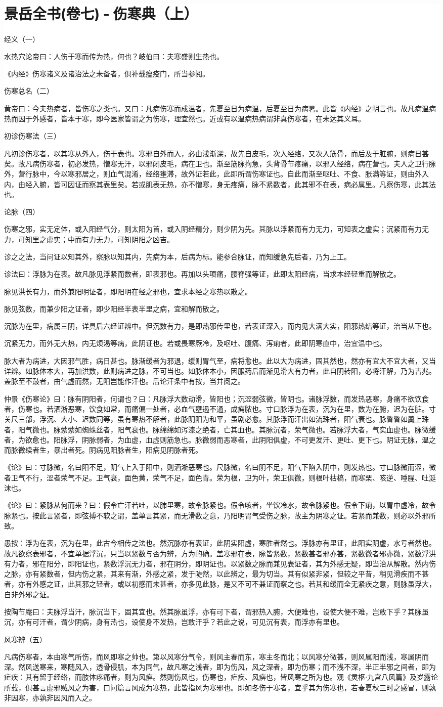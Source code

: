 # 景岳全书(卷七) - 伤寒典（上）

经义（一）

水热穴论帝曰：人伤于寒而传为热，何也？岐伯曰：夫寒盛则生热也。

《内经》伤寒诸义及诸治法之未备者，俱补载瘟疫门，所当参阅。

伤寒总名（二）

黄帝曰：今夫热病者，皆伤寒之类也。又曰：凡病伤寒而成温者，先夏至日为病温，后夏至日为病暑。此皆《内经》之明言也。故凡病温病热而因于外感者，皆本于寒，即今医家皆谓之为伤寒，理宜然也。近或有以温病热病谓非真伤寒者，在未达其义耳。

初诊伤寒法（三）

凡初诊伤寒者，以其寒从外入，伤于表也。寒邪自外而入，必由浅渐深，故先自皮毛，次入经络，又次入筋骨，而后及于脏腑，则病日甚矣。故凡病伤寒者，初必发热，憎寒无汗，以邪闭皮毛，病在卫也。渐至筋脉拘急，头背骨节疼痛，以邪入经络，病在营也。夫人之卫行脉外，营行脉中，今以寒邪居之，则血气混淆，经络壅滞，故外证若此，此即所谓伤寒证也。自此而渐至呕吐、不食、胀满等证，则由外入内，由经入腑，皆可因证而察其表里矣。若或肌表无热，亦不憎寒，身无疼痛，脉不紧数者，此其邪不在表，病必属里。凡察伤寒，此其法也。

论脉（四）

伤寒之邪，实无定体，或入阳经气分，则太阳为首，或入阴经精分，则少阴为先。其脉以浮紧而有力无力，可知表之虚实；沉紧而有力无力，可知里之虚实；中而有力无力，可知阴阳之凶吉。

诊之之法，当问证以知其外，察脉以知其内，先病为本，后病为标。能参合脉证，而知缓急先后者，乃为上工。

诊法曰：浮脉为在表。故凡脉见浮紧而数者，即表邪也。再加以头项痛，腰脊强等证，此即太阳经病，当求本经轻重而解散之。

脉见洪长有力，而外兼阳明证者，即阳明在经之邪也，宜求本经之寒热以散之。

脉见弦数，而兼少阳之证者，即少阳经半表半里之病，宜和解而散之。

沉脉为在里，病属三阴，详具后六经证辨中。但沉数有力，是即热邪传里也，若表证深入，而内见大满大实，阳邪热结等证，治当从下也。

沉紧无力，而外无大热，内无烦渴等病，此阴证也。若或畏寒厥冷，及呕吐、腹痛、泻痢者，此即阴寒直中，治宜温中也。

脉大者为病进，大因邪气胜，病日甚也。脉渐缓者为邪退，缓则胃气至，病将愈也。此以大为病进，固其然也，然亦有宜大不宜大者，又当详辨。如脉体本大，再加洪数，此则病进之脉，不可当也。如脉体本小，因服药后而渐见滑大有力者，此自阴转阳，必将汗解，乃为吉兆。盖脉至不鼓者，由气虚而然，无阳岂能作汗也。后论汗条中有按，当并阅之。

仲景《伤寒论》曰：脉有阴阳者，何谓也？曰：凡脉浮大数动滑，皆阳也；沉涩弱弦微，皆阴也。诸脉浮数，而发热恶寒，身痛不欲饮食者，伤寒也。若洒淅恶寒，饮食如常，而痛偏一处者，必血气壅遏不通，成痈脓也。寸口脉浮为在表，沉为在里，数为在腑，迟为在脏。寸关尺三部，浮沉、大小、迟数同等，虽有寒热不解者，此脉阴阳为和平，虽剧必愈。其脉浮而汗出如流珠者，阳气衰也。脉瞥瞥如羹上珠者，阳气微也。脉萦萦如蜘蛛丝者，阳气衰也。脉绵绵如泻漆之绝者，亡其血也。其脉沉者，荣气微也。若脉浮大者，气实血虚也。脉微缓者，为欲愈也。阳脉浮，阴脉弱者，为血虚，血虚则筋急也。脉微弱而恶寒者，此阴阳俱虚，不可更发汗、更吐、更下也。阴证无脉，温之而脉微续者生，暴出者死。阴病见阳脉者生，阳病见阴脉者死。

《论》曰：寸脉微，名曰阳不足，阴气上入于阳中，则洒淅恶寒也。尺脉微，名曰阴不足，阳气下陷入阴中，则发热也。寸口脉微而涩，微者卫气不行，涩者荣气不足。卫气衰，面色黄，荣气不足，面色青。荣为根，卫为叶，荣卫俱微，则根叶枯槁，而寒栗、咳逆、唾腥、吐涎沫也。

《论》曰：紧脉从何而来？曰：假令亡汗若吐，以肺里寒，故令脉紧也。假令咳者，坐饮冷水，故令脉紧也。假令下痢，以胃中虚冷，故令脉紧也。按此言紧者，即弦搏不软之谓，盖单言其紧，而无滑数之意，乃阳明胃气受伤之脉，故主为阴寒之证。若紧而兼数，则必以外邪所致。

愚按：浮为在表，沉为在里，此古今相传之法也。然沉脉亦有表证，此阴实阳虚，寒胜者然也。浮脉亦有里证，此阳实阴虚，水亏者然也。故凡欲察表邪者，不宜单据浮沉，只当以紧数与否为辨，方为的确。盖寒邪在表，脉皆紧数，紧数甚者邪亦甚，紧数微者邪亦微，紧数浮洪有力者，邪在阳分，即阳证也，紧数浮沉无力者，邪在阴分，即阴证也。以紧数之脉而兼见表证者，其为外感无疑，即当治从解散。然内伤之脉，亦有紧数者，但内伤之紧，其来有渐，外感之紧，发于陡然，以此辨之，最为切当。其有似紧非紧，但较之平昔，稍见滑疾而不甚者，亦有外感之证，此其邪之轻者，或以初感而未甚者，亦多见此脉，是又不可不兼证而察之也。若其和缓而全无紧疾之意，则脉虽浮大，自非外邪之证。

按陶节庵曰：夫脉浮当汗，脉沉当下，固其宜也。然其脉虽浮，亦有可下者，谓邪热入腑，大便难也，设使大便不难，岂敢下乎？其脉虽沉，亦有可汗者，谓少阴病，身有热也，设使身不发热，岂敢汗乎？若此之说，可见沉有表，而浮亦有里也。

风寒辨（五）

凡病伤寒者，本由寒气所伤，而风即寒之帅也。第以风寒分气令，则风主春而东，寒主冬而北；以风寒分微甚，则风属阳而浅，寒属阴而深。然风送寒来，寒随风入，透骨侵肌，本为同气，故凡寒之浅者，即为伤风，风之深者，即为伤寒；而不浅不深，半正半邪之间者，即为疟疾：其有留于经络，而肢体疼痛者，则为风痹。然则伤风也，伤寒也，疟疾、风痹也，皆风寒之所为也。观《灵枢·九宫八风篇》及岁露论所载，俱甚言虚邪贼风之为害，口问篇言风成为寒热，此皆指风为寒邪也。即如冬伤于寒者，宜乎其为伤寒也，若春夏秋三时之感冒，则孰非因寒，亦孰非因风而入之。
